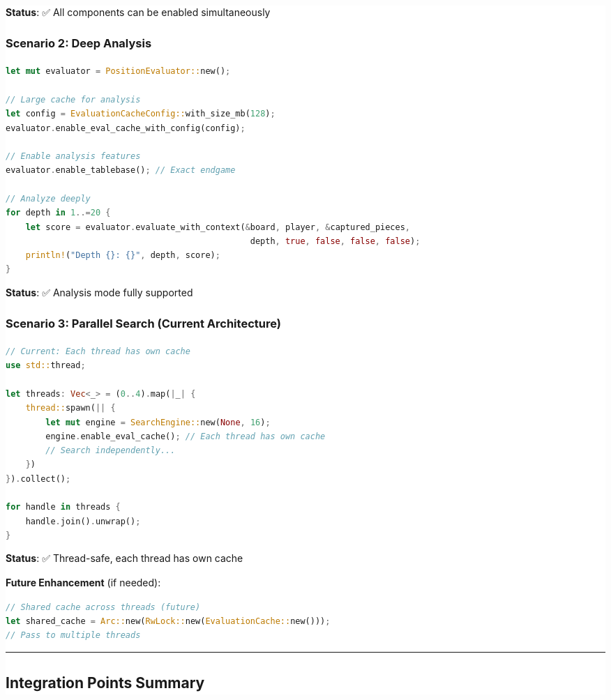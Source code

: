 **Status**: ✅ All components can be enabled simultaneously

### Scenario 2: Deep Analysis

```rust
let mut evaluator = PositionEvaluator::new();

// Large cache for analysis
let config = EvaluationCacheConfig::with_size_mb(128);
evaluator.enable_eval_cache_with_config(config);

// Enable analysis features
evaluator.enable_tablebase(); // Exact endgame

// Analyze deeply
for depth in 1..=20 {
    let score = evaluator.evaluate_with_context(&board, player, &captured_pieces,
                                                 depth, true, false, false, false);
    println!("Depth {}: {}", depth, score);
}
```

**Status**: ✅ Analysis mode fully supported

### Scenario 3: Parallel Search (Current Architecture)

```rust
// Current: Each thread has own cache
use std::thread;

let threads: Vec<_> = (0..4).map(|_| {
    thread::spawn(|| {
        let mut engine = SearchEngine::new(None, 16);
        engine.enable_eval_cache(); // Each thread has own cache
        // Search independently...
    })
}).collect();

for handle in threads {
    handle.join().unwrap();
}
```

**Status**: ✅ Thread-safe, each thread has own cache

**Future Enhancement** (if needed):
```rust
// Shared cache across threads (future)
let shared_cache = Arc::new(RwLock::new(EvaluationCache::new()));
// Pass to multiple threads
```

---

## Integration Points Summary
